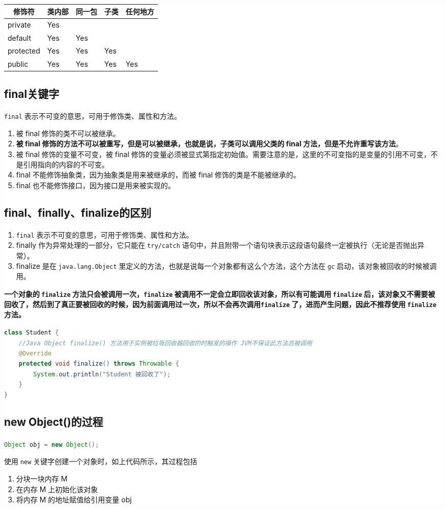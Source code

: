 

| 修饰符 | 类内部 | 同一包 | 子类 | 任何地方 |
|-------|-------|-------|-----|---------|
| private | Yes | | | | 
| default | Yes | Yes | | | 
| protected | Yes | Yes | Yes | |
| public | Yes | Yes | Yes | Yes |  




## final关键字

`final` 表示不可变的意思，可用于修饰类、属性和方法。
1. 被 final 修饰的类不可以被继承。
2. **被 final 修饰的方法不可以被重写，但是可以被继承，也就是说，子类可以调用父类的 final 方法，但是不允许重写该方法**。
3. 被 final 修饰的变量不可变，被 final 修饰的变量必须被显式第指定初始值。需要注意的是，这里的不可变指的是变量的引用不可变，不是引用指向的内容的不可变。
4. final 不能修饰抽象类，因为抽象类是用来被继承的，而被 final 修饰的类是不能被继承的。
5. final 也不能修饰接口，因为接口是用来被实现的。



## final、finally、finalize的区别

1. `final` 表示不可变的意思，可用于修饰类、属性和方法。
2. finally 作为异常处理的一部分，它只能在 `try/catch` 语句中，并且附带一个语句块表示这段语句最终一定被执行（无论是否抛出异常）。
3. finalize 是在 `java.lang.Object` 里定义的方法，也就是说每一个对象都有这么个方法，这个方法在 `gc` 启动，该对象被回收的时候被调用。

**一个对象的 `finalize` 方法只会被调用一次，`finalize` 被调用不一定会立即回收该对象，所以有可能调用 `finalize` 后，该对象又不需要被回收了，然后到了真正要被回收的时候，因为前面调用过一次，所以不会再次调用`finalize` 了，进而产生问题，因此不推荐使用 `finalize` 方法。**


```java
class Student {
    //Java Object finalize() 方法用于实例被垃圾回收器回收的时触发的操作 JVM不保证此方法总被调用
    @Override
    protected void finalize() throws Throwable {
        System.out.println("Student 被回收了");
    }
}
```




## new Object()的过程

```java
Object obj = new Object();
```

使用 `new` 关键字创建一个对象时，如上代码所示，其过程包括
1. 分块一块内存 M
2. 在内存 M 上初始化该对象
3. 将内存 M 的地址赋值给引用变量 obj
